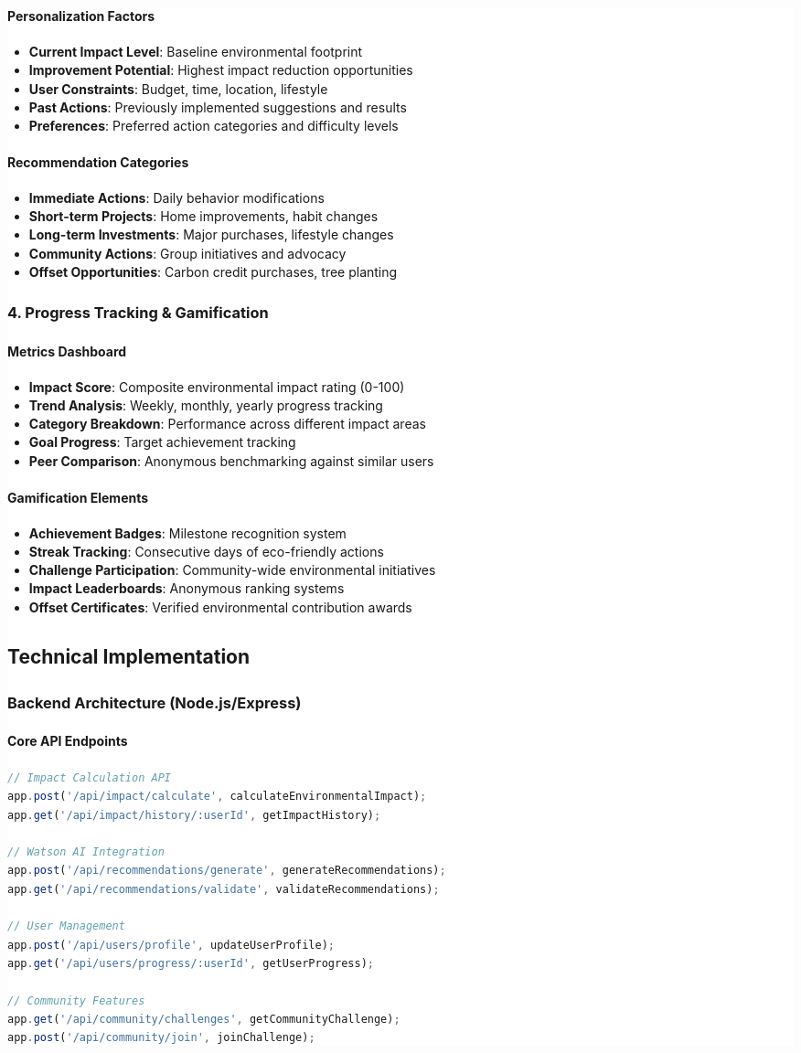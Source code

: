 #### Personalization Factors
- **Current Impact Level**: Baseline environmental footprint
- **Improvement Potential**: Highest impact reduction opportunities  
- **User Constraints**: Budget, time, location, lifestyle
- **Past Actions**: Previously implemented suggestions and results
- **Preferences**: Preferred action categories and difficulty levels

#### Recommendation Categories
- **Immediate Actions**: Daily behavior modifications
- **Short-term Projects**: Home improvements, habit changes
- **Long-term Investments**: Major purchases, lifestyle changes
- **Community Actions**: Group initiatives and advocacy
- **Offset Opportunities**: Carbon credit purchases, tree planting

### 4. Progress Tracking & Gamification

#### Metrics Dashboard
- **Impact Score**: Composite environmental impact rating (0-100)
- **Trend Analysis**: Weekly, monthly, yearly progress tracking
- **Category Breakdown**: Performance across different impact areas
- **Goal Progress**: Target achievement tracking
- **Peer Comparison**: Anonymous benchmarking against similar users

#### Gamification Elements
- **Achievement Badges**: Milestone recognition system
- **Streak Tracking**: Consecutive days of eco-friendly actions
- **Challenge Participation**: Community-wide environmental initiatives
- **Impact Leaderboards**: Anonymous ranking systems
- **Offset Certificates**: Verified environmental contribution awards

## Technical Implementation

### Backend Architecture (Node.js/Express)

#### Core API Endpoints
```javascript
// Impact Calculation API
app.post('/api/impact/calculate', calculateEnvironmentalImpact);
app.get('/api/impact/history/:userId', getImpactHistory);

// Watson AI Integration
app.post('/api/recommendations/generate', generateRecommendations);
app.get('/api/recommendations/validate', validateRecommendations);

// User Management
app.post('/api/users/profile', updateUserProfile);
app.get('/api/users/progress/:userId', getUserProgress);

// Community Features
app.get('/api/community/challenges', getCommunityChallenge);
app.post('/api/community/join', joinChallenge);
```
